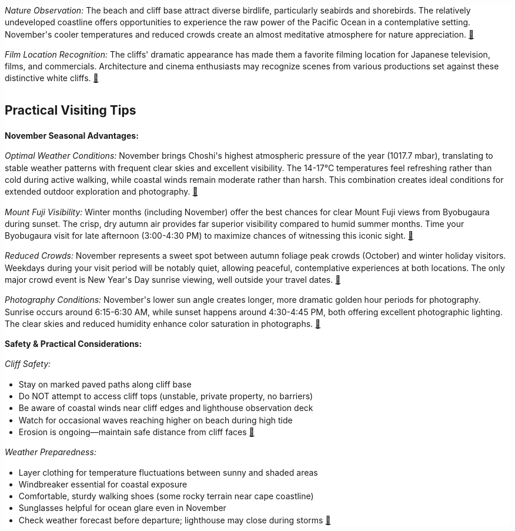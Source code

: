 *Nature Observation:*
The beach and cliff base attract diverse birdlife, particularly seabirds and shorebirds. The relatively undeveloped coastline offers opportunities to experience the raw power of the Pacific Ocean in a contemplative setting. November's cooler temperatures and reduced crowds create an almost meditative atmosphere for nature appreciation. [🔗](https://www.tripadvisor.com/ShowUserReviews-g1021144-d1314711-r336548959-Byobugaura_Beach-Choshi_Chiba_Prefecture_Kanto.html)

*Film Location Recognition:*
The cliffs' dramatic appearance has made them a favorite filming location for Japanese television, films, and commercials. Architecture and cinema enthusiasts may recognize scenes from various productions set against these distinctive white cliffs. [🔗](https://greatertokyo.jp/see-and-do/byobugaura-cliffs/)

## Practical Visiting Tips

**November Seasonal Advantages:**

*Optimal Weather Conditions:*
November brings Choshi's highest atmospheric pressure of the year (1017.7 mbar), translating to stable weather patterns with frequent clear skies and excellent visibility. The 14-17°C temperatures feel refreshing rather than cold during active walking, while coastal winds remain moderate rather than harsh. This combination creates ideal conditions for extended outdoor exploration and photography. [🔗](https://en.climate-data.org/asia/japan/chiba/choshi-764727/)

*Mount Fuji Visibility:*
Winter months (including November) offer the best chances for clear Mount Fuji views from Byobugaura during sunset. The crisp, dry autumn air provides far superior visibility compared to humid summer months. Time your Byobugaura visit for late afternoon (3:00-4:30 PM) to maximize chances of witnessing this iconic sight. [🔗](https://greatertokyo.jp/see-and-do/byobugaura-cliffs/)

*Reduced Crowds:*
November represents a sweet spot between autumn foliage peak crowds (October) and winter holiday visitors. Weekdays during your visit period will be notably quiet, allowing peaceful, contemplative experiences at both locations. The only major crowd event is New Year's Day sunrise viewing, well outside your travel dates. [🔗](https://www.wamazing.com/media/article/a-231/)

*Photography Conditions:*
November's lower sun angle creates longer, more dramatic golden hour periods for photography. Sunrise occurs around 6:15-6:30 AM, while sunset happens around 4:30-4:45 PM, both offering excellent photographic lighting. The clear skies and reduced humidity enhance color saturation in photographs. [🔗](https://en.climate-data.org/asia/japan/chiba/choshi-764727/)

**Safety & Practical Considerations:**

*Cliff Safety:*
- Stay on marked paved paths along cliff base
- Do NOT attempt to access cliff tops (unstable, private property, no barriers)
- Be aware of coastal winds near cliff edges and lighthouse observation deck
- Watch for occasional waves reaching higher on beach during high tide
- Erosion is ongoing—maintain safe distance from cliff faces [🔗](https://www.gltjp.com/en/directory/item/16289/)

*Weather Preparedness:*
- Layer clothing for temperature fluctuations between sunny and shaded areas
- Windbreaker essential for coastal exposure
- Comfortable, sturdy walking shoes (some rocky terrain near cape coastline)
- Sunglasses helpful for ocean glare even in November
- Check weather forecast before departure; lighthouse may close during storms [🔗](https://en.climate-data.org/asia/japan/chiba/choshi-764727/)
